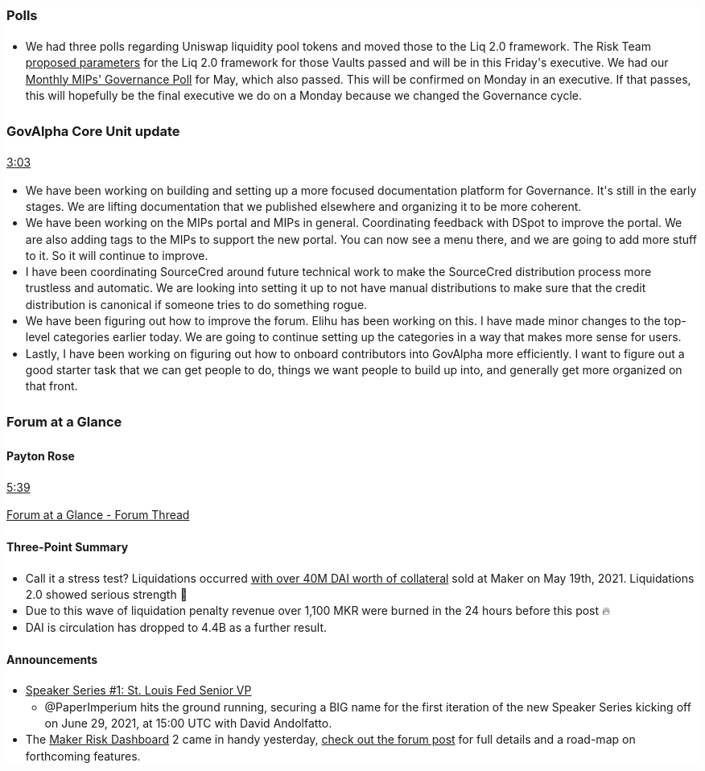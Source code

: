 ### Polls

- We had three polls regarding Uniswap liquidity pool tokens and moved those to the Liq 2.0 framework. The Risk Team [proposed parameters](https://forum.makerdao.com/t/uni-lps-liquidations-2-0-parameters/8073) for the Liq 2.0 framework for those Vaults passed and will be in this Friday's executive. We had our [Monthly MIPs' Governance Poll](https://vote.makerdao.com/polling/QmYMpcUa?network=mainnet#poll-detail) for May, which also passed. This will be confirmed on Monday in an executive. If that passes, this will hopefully be the final executive we do on a Monday because we changed the Governance cycle.

### GovAlpha Core Unit update

[3:03](https://youtu.be/dPzU16yZdGo?t=183)

- We have been working on building and setting up a more focused documentation platform for Governance. It's still in the early stages. We are lifting documentation that we published elsewhere and organizing it to be more coherent.
- We have been working on the MIPs portal and MIPs in general. Coordinating feedback with DSpot to improve the portal. We are also adding tags to the MIPs to support the new portal. You can now see a menu there, and we are going to add more stuff to it. So it will continue to improve.
- I have been coordinating SourceCred around future technical work to make the SourceCred distribution process more trustless and automatic. We are looking into setting it up to not have manual distributions to make sure that the credit distribution is canonical if someone tries to do something rogue.
- We have been figuring out how to improve the forum. Elihu has been working on this. I have made minor changes to the top-level categories earlier today. We are going to continue setting up the categories in a way that makes more sense for users.
- Lastly, I have been working on figuring out how to onboard contributors into GovAlpha more efficiently. I want to figure out a good starter task that we can get people to do, things we want people to build up into, and generally get more organized on that front.

### Forum at a Glance

#### Payton Rose

[5:39](https://youtu.be/dPzU16yZdGo?t=339)

[Forum at a Glance - Forum Thread](https://forum.makerdao.com/t/forum-at-a-glance-may-14-20-2021/8194)

#### Three-Point Summary

- Call it a stress test? Liquidations occurred [with over 40M DAI worth of collateral](https://docs.google.com/presentation/d/18UoOagb4KNWtCXc6160p0unJNtmwthnX834nOkqHiCM/edit?usp=sharing) sold at Maker on May 19th, 2021. Liquidations 2.0 showed serious strength :muscle:
- Due to this wave of liquidation penalty revenue over 1,100 MKR were burned in the 24 hours before this post :fire:
- DAI is circulation has dropped to 4.4B as a further result.

#### Announcements

- [Speaker Series #1: St. Louis Fed Senior VP](https://forum.makerdao.com/t/speaker-series-1-st-louis-federal-reserve-senior-vp-june-29-3-00-utc/8080)
    - @PaperImperium hits the ground running, securing a BIG name for the first iteration of the new Speaker Series kicking off on June 29, 2021, at 15:00 UTC with David Andolfatto.
- The [Maker Risk Dashboard](https://maker.blockanalitica.com/) 2 came in handy yesterday, [check out the forum post](https://forum.makerdao.com/t/maker-risk-dashboard/8172/1) for full details and a road-map on forthcoming features.
